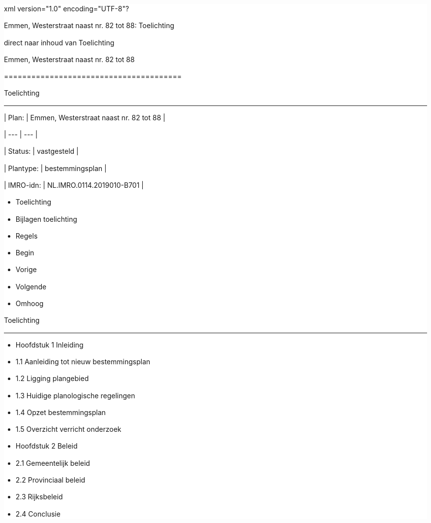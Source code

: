 xml version\="1\.0" encoding\="UTF\-8"?

Emmen, Westerstraat naast nr. 82 tot 88: Toelichting

direct naar inhoud van Toelichting

Emmen, Westerstraat naast nr. 82 tot 88

=======================================

Toelichting

-----------

| Plan: | Emmen, Westerstraat naast nr. 82 tot 88 |

| --- | --- |

| Status: | vastgesteld |

| Plantype: | bestemmingsplan |

| IMRO\-idn: | NL.IMRO.0114\.2019010\-B701 |

* Toelichting

* Bijlagen toelichting

* Regels

* Begin

* Vorige

* Volgende

* Omhoog

Toelichting

-----------

* Hoofdstuk 1 Inleiding

+ 1\.1 Aanleiding tot nieuw bestemmingsplan

+ 1\.2 Ligging plangebied

+ 1\.3 Huidige planologische regelingen

+ 1\.4 Opzet bestemmingsplan

+ 1\.5 Overzicht verricht onderzoek

* Hoofdstuk 2 Beleid

+ 2\.1 Gemeentelijk beleid

+ 2\.2 Provinciaal beleid

+ 2\.3 Rijksbeleid

+ 2\.4 Conclusie
